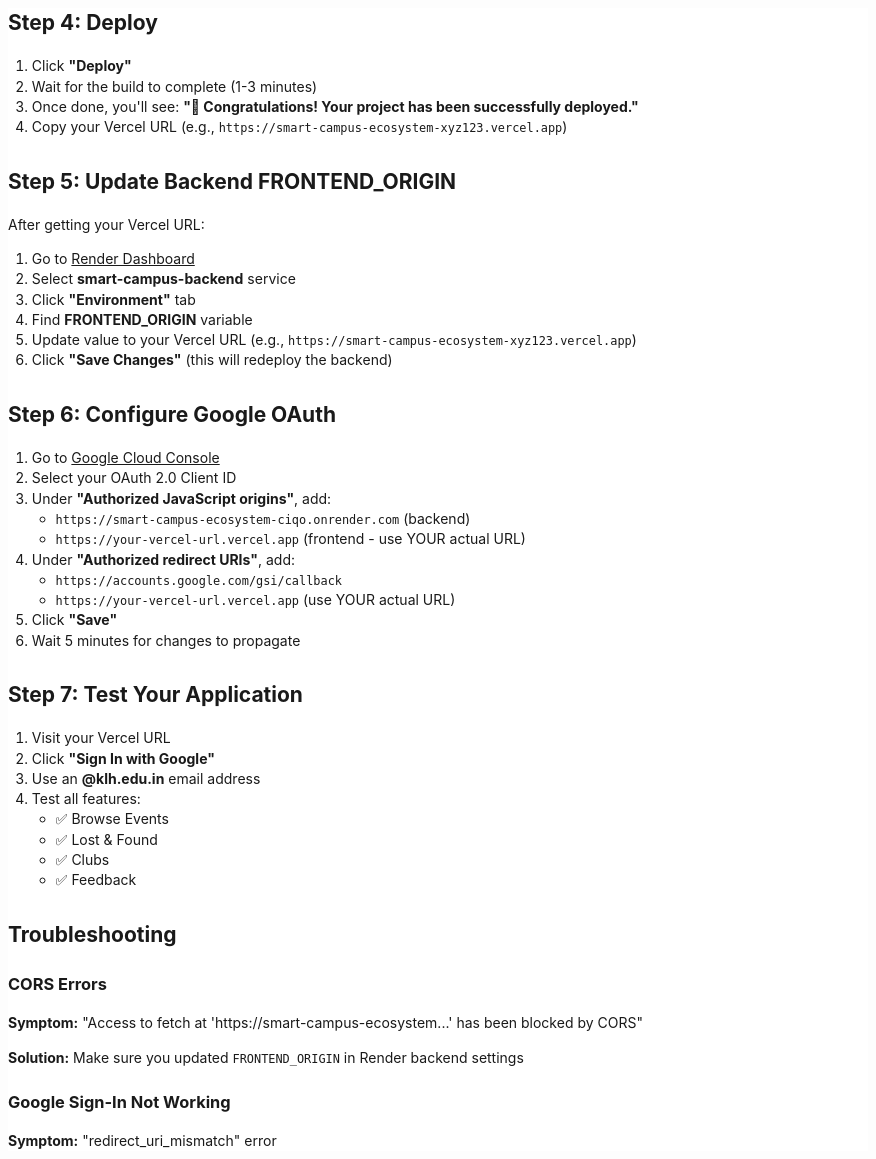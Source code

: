 ## Step 4: Deploy

1. Click **"Deploy"**
2. Wait for the build to complete (1-3 minutes)
3. Once done, you'll see: **"🎉 Congratulations! Your project has been successfully deployed."**
4. Copy your Vercel URL (e.g., `https://smart-campus-ecosystem-xyz123.vercel.app`)

## Step 5: Update Backend FRONTEND_ORIGIN

After getting your Vercel URL:

1. Go to [Render Dashboard](https://dashboard.render.com)
2. Select **smart-campus-backend** service
3. Click **"Environment"** tab
4. Find **FRONTEND_ORIGIN** variable
5. Update value to your Vercel URL (e.g., `https://smart-campus-ecosystem-xyz123.vercel.app`)
6. Click **"Save Changes"** (this will redeploy the backend)

## Step 6: Configure Google OAuth

1. Go to [Google Cloud Console](https://console.cloud.google.com/apis/credentials)
2. Select your OAuth 2.0 Client ID
3. Under **"Authorized JavaScript origins"**, add:
   - `https://smart-campus-ecosystem-ciqo.onrender.com` (backend)
   - `https://your-vercel-url.vercel.app` (frontend - use YOUR actual URL)
4. Under **"Authorized redirect URIs"**, add:
   - `https://accounts.google.com/gsi/callback`
   - `https://your-vercel-url.vercel.app` (use YOUR actual URL)
5. Click **"Save"**
6. Wait 5 minutes for changes to propagate

## Step 7: Test Your Application

1. Visit your Vercel URL
2. Click **"Sign In with Google"**
3. Use an **@klh.edu.in** email address
4. Test all features:
   - ✅ Browse Events
   - ✅ Lost & Found
   - ✅ Clubs
   - ✅ Feedback

## Troubleshooting

### CORS Errors
**Symptom:** "Access to fetch at 'https://smart-campus-ecosystem...' has been blocked by CORS"

**Solution:** Make sure you updated `FRONTEND_ORIGIN` in Render backend settings

### Google Sign-In Not Working
**Symptom:** "redirect_uri_mismatch" error
